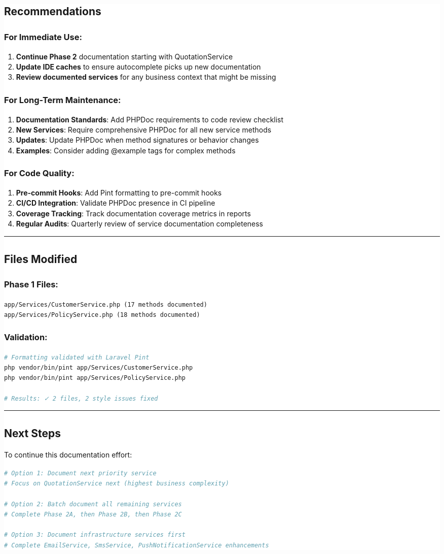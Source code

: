 
## Recommendations

### For Immediate Use:
1. **Continue Phase 2** documentation starting with QuotationService
2. **Update IDE caches** to ensure autocomplete picks up new documentation
3. **Review documented services** for any business context that might be missing

### For Long-Term Maintenance:
1. **Documentation Standards**: Add PHPDoc requirements to code review checklist
2. **New Services**: Require comprehensive PHPDoc for all new service methods
3. **Updates**: Update PHPDoc when method signatures or behavior changes
4. **Examples**: Consider adding @example tags for complex methods

### For Code Quality:
1. **Pre-commit Hooks**: Add Pint formatting to pre-commit hooks
2. **CI/CD Integration**: Validate PHPDoc presence in CI pipeline
3. **Coverage Tracking**: Track documentation coverage metrics in reports
4. **Regular Audits**: Quarterly review of service documentation completeness

---

## Files Modified

### Phase 1 Files:
```
app/Services/CustomerService.php (17 methods documented)
app/Services/PolicyService.php (18 methods documented)
```

### Validation:
```bash
# Formatting validated with Laravel Pint
php vendor/bin/pint app/Services/CustomerService.php
php vendor/bin/pint app/Services/PolicyService.php

# Results: ✓ 2 files, 2 style issues fixed
```

---

## Next Steps

To continue this documentation effort:

```bash
# Option 1: Document next priority service
# Focus on QuotationService next (highest business complexity)

# Option 2: Batch document all remaining services
# Complete Phase 2A, then Phase 2B, then Phase 2C

# Option 3: Document infrastructure services first
# Complete EmailService, SmsService, PushNotificationService enhancements
```
